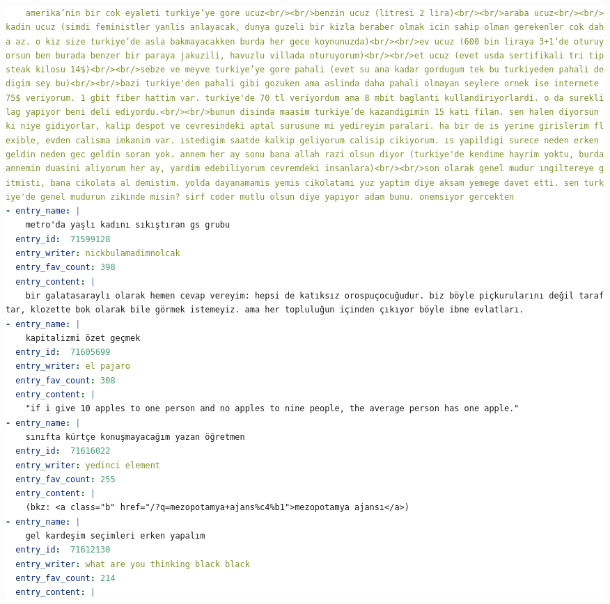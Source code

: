 ```yaml
    amerika’nin bir cok eyaleti turkiye’ye gore ucuz<br/><br/>benzin ucuz (litresi 2 lira)<br/><br/>araba ucuz<br/><br/>kadin ucuz (simdi feministler yanlis anlayacak, dunya guzeli bir kizla beraber olmak icin sahip olman gerekenler cok daha az. o kiz size turkiye’de asla bakmayacakken burda her gece koynunuzda)<br/><br/>ev ucuz (600 bin liraya 3+1’de oturuyorsun ben burada benzer bir paraya jakuzili, havuzlu villada oturuyorum)<br/><br/>et ucuz (evet usda sertifikali tri tip steak kilosu 14$)<br/><br/>sebze ve meyve turkiye’ye gore pahali (evet su ana kadar gordugum tek bu turkiyeden pahali dedigim sey bu)<br/><br/>bazi turkiye'den pahali gibi gozuken ama aslinda daha pahali olmayan seylere ornek ise internete 75$ veriyorum. 1 gbit fiber hattim var. turkiye'de 70 tl veriyordum ama 8 mbit baglanti kullandiriyorlardi. o da surekli lag yapiyor beni deli ediyordu.<br/><br/>bunun disinda maasim turkiye’de kazandigimin 15 kati filan. sen halen diyorsun ki niye gidiyorlar, kalip despot ve cevresindeki aptal surusune mi yedireyim paralari. ha bir de is yerine girislerim flexible, evden calisma imkanim var. ıstedigim saatde kalkip geliyorum calisip cikiyorum. ıs yapildigi surece neden erken geldin neden gec geldin soran yok. annem her ay sonu bana allah razi olsun diyor (turkiye'de kendime hayrim yoktu, burda annemin duasini aliyorum her ay, yardim edebiliyorum cevremdeki insanlara)<br/><br/>son olarak genel mudur ıngiltereye gitmisti, bana cikolata al demistim. yolda dayanamamis yemis cikolatami yuz yaptim diye aksam yemege davet etti. sen turkiye'de genel mudurun zikinde misin? sirf coder mutlu olsun diye yapiyor adam bunu. onemsiyor gercekten
- entry_name: |
    metro'da yaşlı kadını sıkıştıran gs grubu
  entry_id:  71599128
  entry_writer: nickbulamadimnolcak
  entry_fav_count: 398
  entry_content: |
    bir galatasaraylı olarak hemen cevap vereyim: hepsi de katıksız orospuçocuğudur. biz böyle piçkurularını değil taraftar, klozette bok olarak bile görmek istemeyiz. ama her topluluğun içinden çıkıyor böyle ibne evlatları.
- entry_name: |
    kapitalizmi özet geçmek
  entry_id:  71605699
  entry_writer: el pajaro
  entry_fav_count: 308
  entry_content: |
    "if i give 10 apples to one person and no apples to nine people, the average person has one apple."
- entry_name: |
    sınıfta kürtçe konuşmayacağım yazan öğretmen
  entry_id:  71616022
  entry_writer: yedinci element
  entry_fav_count: 255
  entry_content: |
    (bkz: <a class="b" href="/?q=mezopotamya+ajans%c4%b1">mezopotamya ajansı</a>)
- entry_name: |
    gel kardeşim seçimleri erken yapalım
  entry_id:  71612130
  entry_writer: what are you thinking black black
  entry_fav_count: 214
  entry_content: |
```
